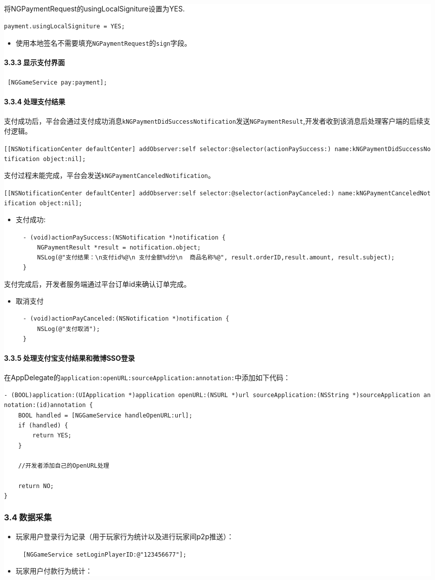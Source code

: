 将NGPaymentRequest的usingLocalSigniture设置为YES.
	
	payment.usingLocalSigniture = YES;
	
* 使用本地签名不需要填充`NGPaymentRequest`的`sign`字段。
    
#### 3.3.3 显示支付界面

	 [NGGameService pay:payment];
    
#### 3.3.4 处理支付结果
支付成功后，平台会通过支付成功消息`kNGPaymentDidSuccessNotification`发送`NGPaymentResult`,开发者收到该消息后处理客户端的后续支付逻辑。
    
    [[NSNotificationCenter defaultCenter] addObserver:self selector:@selector(actionPaySuccess:) name:kNGPaymentDidSuccessNotification object:nil];
    
支付过程未能完成，平台会发送`kNGPaymentCanceledNotification`。
	
	[[NSNotificationCenter defaultCenter] addObserver:self selector:@selector(actionPayCanceled:) name:kNGPaymentCanceledNotification object:nil];

* 支付成功:

		- (void)actionPaySuccess:(NSNotification *)notification {
    		NGPaymentResult *result = notification.object;
    		NSLog(@"支付结果：\n支付id%@\n 支付金额%d分\n  商品名称%@", result.orderID,result.amount, result.subject);
		}
	
支付完成后，开发者服务端通过平台订单id来确认订单完成。
	
* 取消支付

		- (void)actionPayCanceled:(NSNotification *)notification {
    		NSLog(@"支付取消");
		}


#### 3.3.5 处理支付宝支付结果和微博SSO登录
在AppDelegate的`application:openURL:sourceApplication:annotation:`中添加如下代码：

	- (BOOL)application:(UIApplication *)application openURL:(NSURL *)url sourceApplication:(NSString *)sourceApplication annotation:(id)annotation {
	    BOOL handled = [NGGameService handleOpenURL:url];
	    if (handled) {
	        return YES;
	    }
	    
	    //开发者添加自己的OpenURL处理
	    
	    return NO;
	}

### 3.4 数据采集

* 玩家用户登录行为记录（用于玩家行为统计以及进行玩家间p2p推送）：

		[NGGameService setLoginPlayerID:@"123456677"];

* 玩家用户付款行为统计：
